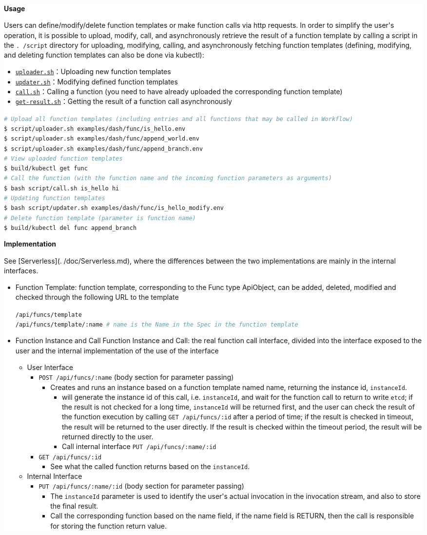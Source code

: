 **Usage**

Users can define/modify/delete function templates or make function calls via http requests. In order to simplify the user's operation, it is possible to upload, modify, call, and asynchronously retrieve the result of a function template by calling a script in the `. /script` directory for uploading, modifying, calling, and asynchronously fetching function templates (defining, modifying, and deleting function templates can also be done via kubectl):

- [`uploader.sh`](./script/uploader.sh)：Uploading new function templates
- [`updater.sh`](./script/updater.sh)：Modifying defined function templates
- [`call.sh`](./script/call.sh)：Calling a function (you need to have already uploaded the corresponding function template)
- [`get-result.sh`](./script/get-result.sh)：Getting the result of a function call asynchronously

```bash
# Upload all function templates (including entries and all functions that may be called in Workflow)
$ script/uploader.sh examples/dash/func/is_hello.env
$ script/uploader.sh examples/dash/func/append_world.env
$ script/uploader.sh examples/dash/func/append_branch.env
# View uploaded function templates
$ build/kubectl get func
# Call the function (with the function name and the incoming function parameters as arguments)
$ bash script/call.sh is_hello hi
# Updating function templates
$ bash script/updater.sh examples/dash/func/is_hello_modify.env
# Delete function template (parameter is function name)
$ build/kubectl del func append_branch
```

**Implementation**

See [Serverless](. /doc/Serverless.md), where the differences between the two implementations are mainly in the internal interfaces.

- Function Template: function template, corresponding to the Func type ApiObject, can be added, deleted, modified and checked through the following URL to the template

  ```bash
  /api/funcs/template
  /api/funcs/template/:name	# name is the Name in the Spec in the function template
  ```

- Function Instance and Call Function Instance and Call: the real function call interface, divided into the interface exposed to the user and the internal implementation of the use of the interface

  - User Interface
    - `POST /api/funcs/:name` (body section for parameter passing)
      - Creates and runs an instance based on a function template named name, returning the instance id, `instanceId`.
        - will generate the instance id of this call, i.e. `instanceId`, and wait for the function call to return to write `etcd`; if the result is not checked for a long time, `instanceId` will be returned first, and the user can check the result of the function execution by calling `GET /api/funcs/:id` after a period of time; if the result is checked in timeout, the result will be returned to the user directly. If the result is checked within the timeout period, the result will be returned directly to the user.
        - Call internal interface `PUT /api/funcs/:name/:id`
    - `GET /api/funcs/:id`
      - See what the called function returns based on the `instanceId`.
  - Internal Interface
    - `PUT /api/funcs/:name/:id` (body section for parameter passing)
      - The `instanceId` parameter is used to identify the user's actual invocation in the invocation stream, and also to store the final result.
      - Call the corresponding function based on the name field, if the name field is RETURN, then the call is responsible for storing the function return value.

